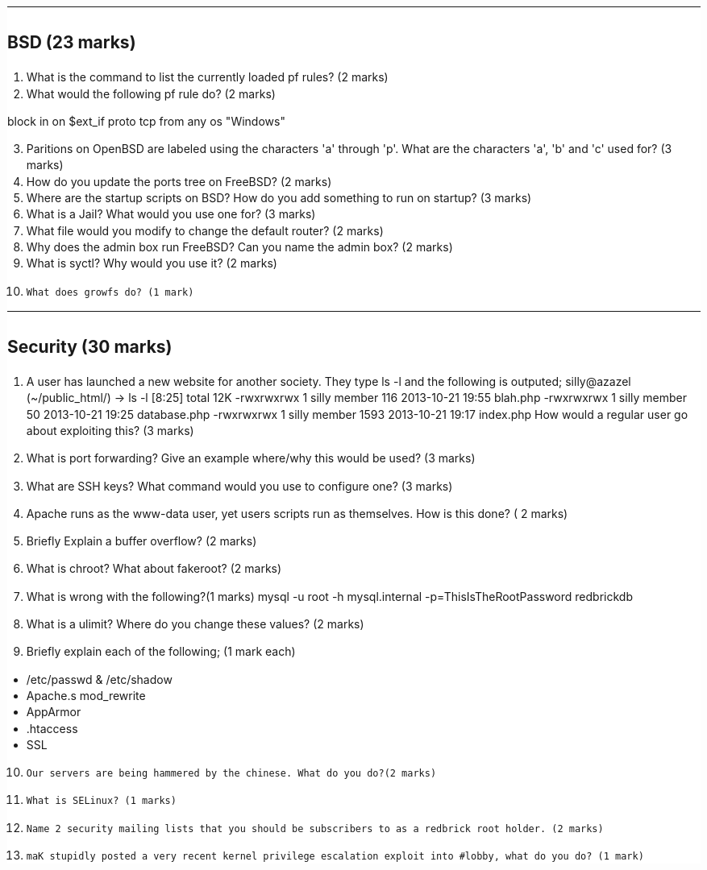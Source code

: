 ----------------------------------
BSD (23 marks)
----------------------------------

1) 	What is the command to list the currently loaded pf rules? (2 marks)
2) 	What would the following pf rule do?  (2 marks)

block in on $ext_if proto tcp from any os "Windows"

3) 	Paritions on OpenBSD are labeled using the characters 'a' through 'p'.
   	What are the characters 'a', 'b' and 'c' used for? (3 marks)
4) 	How do you update the ports tree on FreeBSD? (2 marks)
5) 	Where are the startup scripts on BSD? How do you add something to run on startup? (3 marks)
6) 	What is a Jail? What would you use one for? (3 marks)
7) 	What file would you modify to change the default router? (2 marks) 
8) 	Why does the admin box run FreeBSD? Can you name the admin box? (2 marks)
9) 	What is syctl? Why would you use it? (2 marks)
10) 	What does growfs do? (1 mark)

----------------------------------
Security (30 marks)
----------------------------------

1) 	A user has launched a new website for another society. They type ls -l and the following is outputed;
silly@azazel (~/public_html/) -> ls -l                                  [8:25]
total 12K
-rwxrwxrwx 1 silly member  116 2013-10-21 19:55 blah.php
-rwxrwxrwx 1 silly member    50 2013-10-21 19:25 database.php
-rwxrwxrwx 1 silly member 1593 2013-10-21 19:17 index.php
How would a regular user go about exploiting this? (3 marks)

2) 	What is port forwarding? Give an example where/why this would be used? (3 marks)
3) 	What are SSH keys? What command would you use to configure one? (3 marks)
4) 	Apache runs as the www-data user, yet users scripts run as themselves. How is this done? ( 2 marks)
5) 	Briefly Explain a buffer overflow? (2 marks)
6) 	What is chroot? What about fakeroot? (2 marks)
7) 	What is wrong with the following?(1 marks)
   mysql -u root -h mysql.internal -p=ThisIsTheRootPassword redbrickdb
8)	 What is a ulimit? Where do you change these values? (2 marks)
9) 	Briefly explain each of the following; (1 mark each)
   - /etc/passwd & /etc/shadow
   - Apache.s mod_rewrite
   - AppArmor
   - .htaccess
   - SSL
10) 	Our servers are being hammered by the chinese. What do you do?(2 marks)
11) 	What is SELinux? (1 marks)
12) 	Name 2 security mailing lists that you should be subscribers to as a redbrick root holder. (2 marks)
13) 	maK stupidly posted a very recent kernel privilege escalation exploit into #lobby, what do you do? (1 mark)
